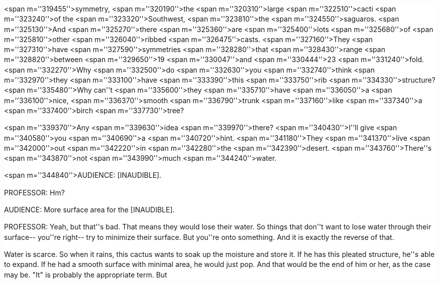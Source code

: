   <span m=''319455''>symmetry,</span> <span m=''320190''>the</span> <span m=''320310''>large</span>
  <span m=''322510''>cacti</span> <span m=''323240''>of the</span> <span m=''323320''>Southwest,</span>
  <span m=''323810''>the</span> <span m=''324550''>saguaros.</span> <span m=''325130''>And</span>
  <span m=''325270''>there</span> <span m=''325360''>are</span> <span m=''325400''>lots</span>
  <span m=''325680''>of</span> <span m=''325810''>other</span> <span m=''326040''>ribbed</span>
  <span m=''326475''>casts.</span> <span m=''327160''>They</span> <span m=''327310''>have</span>
  <span m=''327590''>symmetries</span> <span m=''328280''>that</span> <span m=''328430''>range</span>
  <span m=''328820''>between</span> <span m=''329650''>19</span> <span m=''330047''>and</span>
  <span m=''330444''>23</span> <span m=''331240''>fold.</span> <span m=''332270''>Why</span>
  <span m=''332500''>do</span> <span m=''332630''>you</span> <span m=''332740''>think</span>
  <span m=''332970''>they</span> <span m=''333100''>have</span> <span m=''333390''>this</span>
  <span m=''333750''>rib</span> <span m=''334330''>structure?</span> <span m=''335480''>Why
  can''t</span> <span m=''335600''>they</span> <span m=''335710''>have</span> <span
  m=''336050''>a</span> <span m=''336100''>nice,</span> <span m=''336370''>smooth</span>
  <span m=''336790''>trunk</span> <span m=''337160''>like</span> <span m=''337340''>a</span>
  <span m=''337400''>birch</span> <span m=''337730''>tree?</span> </p><p><span m=''339370''>Any</span>
  <span m=''339630''>idea</span> <span m=''339970''>there?</span> <span m=''340430''>I''ll
  give</span> <span m=''340580''>you</span> <span m=''340690''>a</span> <span m=''340720''>hint.</span>
  <span m=''341180''>They</span> <span m=''341370''>live</span> <span m=''342000''>out</span>
  <span m=''342220''>in</span> <span m=''342280''>the</span> <span m=''342390''>desert.</span>
  <span m=''343760''>There''s</span> <span m=''343870''>not</span> <span m=''343990''>much</span>
  <span m=''344240''>water.</span> </p><p><span m=''344840''>AUDIENCE: [INAUDIBLE].</span>
  </p><p><span m=''345794''>PROFESSOR: Hm?</span> </p><p><span m=''347225''>AUDIENCE:</span>
  <span m=''347702''>More</span> <span m=''348179''>surface area</span> <span m=''348656''>for
  the</span> <span m=''349133''>[INAUDIBLE].</span> </p><p><span m=''350087''>PROFESSOR:
  Yeah,</span> <span m=''350570''>but</span> <span m=''350830''>that''s</span> <span
  m=''351310''>bad.</span> <span m=''351800''>That</span> <span m=''352010''>means</span>
  <span m=''352290''>they</span> <span m=''352890''>would lose</span> <span m=''353300''>their</span>
  <span m=''353400''>water.</span> <span m=''355170''>So</span> <span m=''356360''>things</span>
  <span m=''356720''>that</span> <span m=''356920''>don''t</span> <span m=''357160''>want</span>
  <span m=''357450''>to</span> <span m=''357630''>lose</span> <span m=''358300''>water</span>
  <span m=''358730''>through</span> <span m=''358860''>their</span> <span m=''358990''>surface--</span>
  <span m=''359500''>you''re</span> <span m=''359650''>right--</span> <span m=''359880''>try</span>
  <span m=''360080''>to</span> <span m=''360170''>minimize</span> <span m=''360690''>their</span>
  <span m=''360770''>surface.</span> <span m=''362510''>But</span> <span m=''362830''>you''re</span>
  <span m=''363020''>onto</span> <span m=''363250''>something.</span> <span m=''363690''>And</span>
  <span m=''363800''>it</span> <span m=''363910''>is</span> <span m=''364140''>exactly</span>
  <span m=''364740''>the</span> <span m=''365010''>reverse of</span> <span m=''365350''>that.</span>
  </p><p><span m=''366070''>Water</span> <span m=''366510''>is</span> <span m=''366580''>scarce.</span>
  <span m=''367370''>So</span> <span m=''367700''>when</span> <span m=''367860''>it</span>
  <span m=''367980''>rains,</span> <span m=''369280''>this</span> <span m=''369550''>cactus</span>
  <span m=''370270''>wants to</span> <span m=''370350''>soak</span> <span m=''370690''>up</span>
  <span m=''370900''>the</span> <span m=''370980''>moisture</span> <span m=''371260''>and</span>
  <span m=''371540''>store it.</span> <span m=''372540''>If</span> <span m=''372920''>he</span>
  <span m=''373060''>has</span> <span m=''373530''>this</span> <span m=''373780''>pleated</span>
  <span m=''374240''>structure,</span> <span m=''375090''>he''s</span> <span m=''375370''>able</span>
  <span m=''375690''>to</span> <span m=''375850''>expand.</span> <span m=''377300''>If
  he</span> <span m=''377390''>had</span> <span m=''377630''>a</span> <span m=''377680''>smooth</span>
  <span m=''378230''>surface</span> <span m=''379150''>with</span> <span m=''379340''>minimal</span>
  <span m=''379830''>area,</span> <span m=''380680''>he</span> <span m=''380820''>would</span>
  <span m=''380960''>just</span> <span m=''381190''>pop.</span> <span m=''381630''>And</span>
  <span m=''381690''>that</span> <span m=''381850''>would</span> <span m=''382000''>be</span>
  <span m=''382140''>the</span> <span m=''382290''>end</span> <span m=''382470''>of</span>
  <span m=''382560''>him</span> <span m=''383460''>or</span> <span m=''383600''>her,</span>
  <span m=''383940''>as</span> <span m=''384070''>the</span> <span m=''384170''>case</span>
  <span m=''384420''>may</span> <span m=''384560''>be.</span> <span m=''384820''>"It"
  is</span> <span m=''385230''>probably</span> <span m=''385710''>the</span> <span
  m=''385850''>appropriate</span> <span m=''386270''>term.</span> <span m=''387590''>But</span>